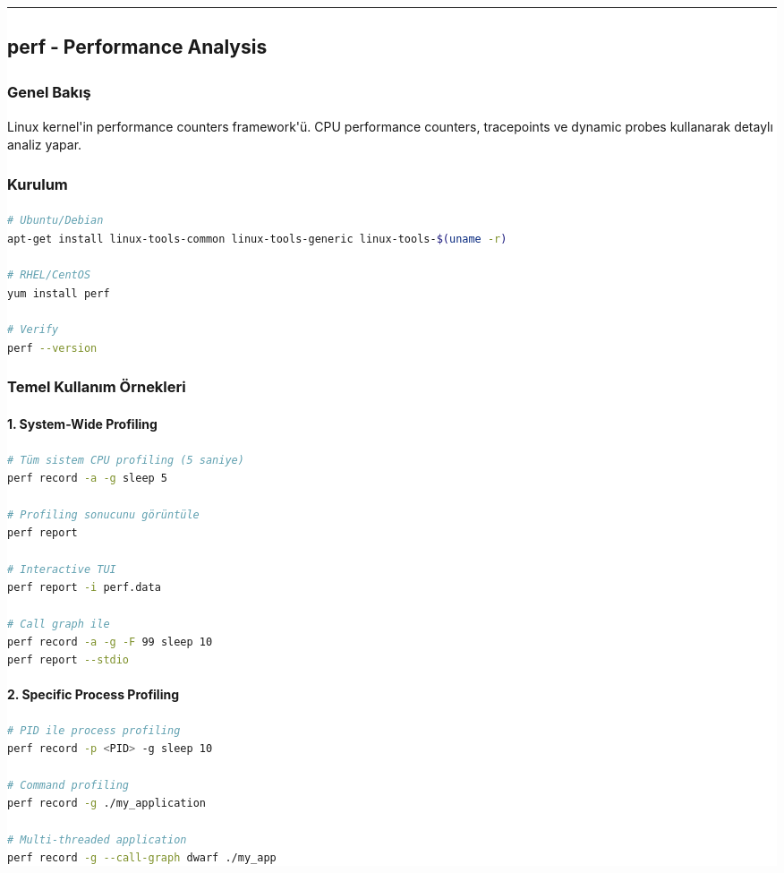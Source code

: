 
---

## perf - Performance Analysis

### Genel Bakış

Linux kernel'in performance counters framework'ü. CPU performance counters, tracepoints ve dynamic probes kullanarak detaylı analiz yapar.

### Kurulum

```bash
# Ubuntu/Debian
apt-get install linux-tools-common linux-tools-generic linux-tools-$(uname -r)

# RHEL/CentOS
yum install perf

# Verify
perf --version
```

### Temel Kullanım Örnekleri

#### 1. System-Wide Profiling

```bash
# Tüm sistem CPU profiling (5 saniye)
perf record -a -g sleep 5

# Profiling sonucunu görüntüle
perf report

# Interactive TUI
perf report -i perf.data

# Call graph ile
perf record -a -g -F 99 sleep 10
perf report --stdio
```

#### 2. Specific Process Profiling

```bash
# PID ile process profiling
perf record -p <PID> -g sleep 10

# Command profiling
perf record -g ./my_application

# Multi-threaded application
perf record -g --call-graph dwarf ./my_app
```
